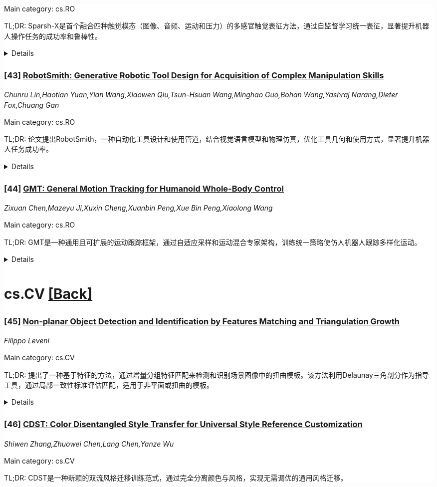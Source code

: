 Main category: cs.RO

TL;DR: Sparsh-X是首个融合四种触觉模态（图像、音频、运动和压力）的多感官触觉表征方法，通过自监督学习统一表征，显著提升机器人操作任务的成功率和鲁棒性。


<details><summary>Details</summary></details>


### [43] [RobotSmith: Generative Robotic Tool Design for Acquisition of Complex Manipulation Skills](https://arxiv.org/abs/2506.14763)
*Chunru Lin,Haotian Yuan,Yian Wang,Xiaowen Qiu,Tsun-Hsuan Wang,Minghao Guo,Bohan Wang,Yashraj Narang,Dieter Fox,Chuang Gan*

Main category: cs.RO

TL;DR: 论文提出RobotSmith，一种自动化工具设计和使用管道，结合视觉语言模型和物理仿真，优化工具几何和使用方式，显著提升机器人任务成功率。


<details><summary>Details</summary></details>


### [44] [GMT: General Motion Tracking for Humanoid Whole-Body Control](https://arxiv.org/abs/2506.14770)
*Zixuan Chen,Mazeyu Ji,Xuxin Cheng,Xuanbin Peng,Xue Bin Peng,Xiaolong Wang*

Main category: cs.RO

TL;DR: GMT是一种通用且可扩展的运动跟踪框架，通过自适应采样和运动混合专家架构，训练统一策略使仿人机器人跟踪多样化运动。


<details><summary>Details</summary></details>


<div id='cs.CV'></div>

# cs.CV [[Back]](#toc)

### [45] [Non-planar Object Detection and Identification by Features Matching and Triangulation Growth](https://arxiv.org/abs/2506.13769)
*Filippo Leveni*

Main category: cs.CV

TL;DR: 提出了一种基于特征的方法，通过增量分组特征匹配来检测和识别场景图像中的扭曲模板。该方法利用Delaunay三角剖分作为指导工具，通过局部一致性标准评估匹配，适用于非平面或扭曲的模板。


<details><summary>Details</summary></details>


### [46] [CDST: Color Disentangled Style Transfer for Universal Style Reference Customization](https://arxiv.org/abs/2506.13770)
*Shiwen Zhang,Zhuowei Chen,Lang Chen,Yanze Wu*

Main category: cs.CV

TL;DR: CDST是一种新颖的双流风格迁移训练范式，通过完全分离颜色与风格，实现无需调优的通用风格迁移。

